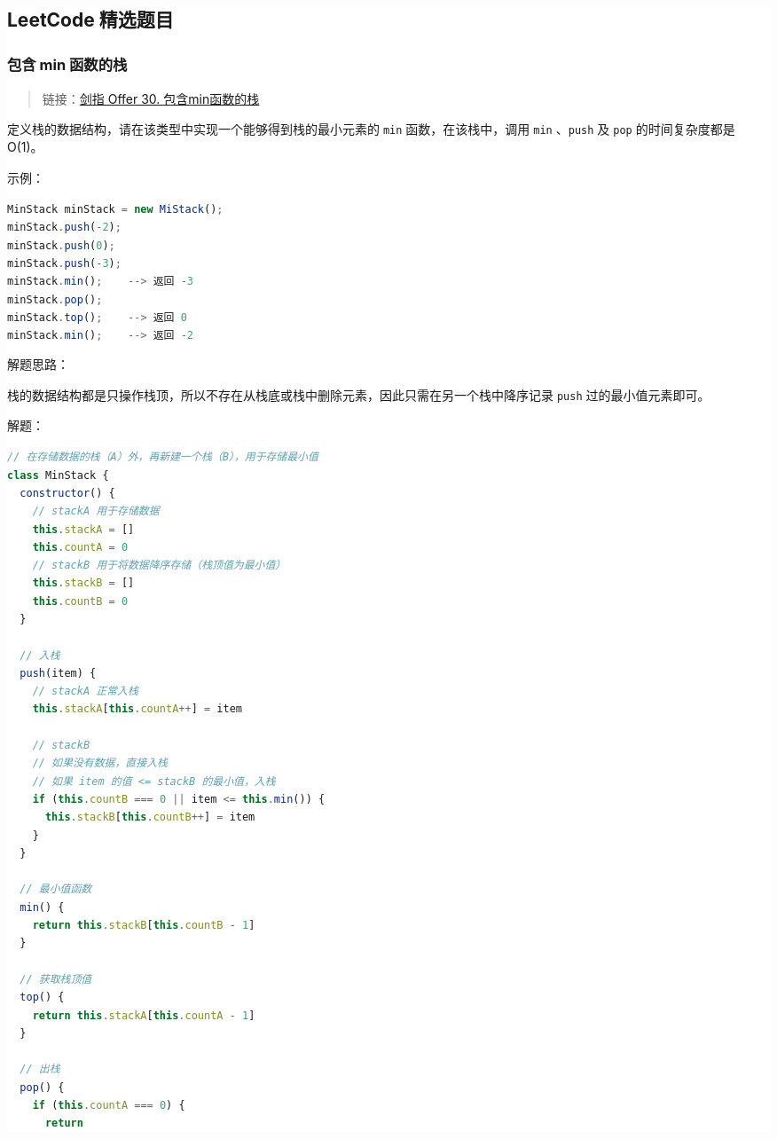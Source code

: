 ## LeetCode 精选题目

### 包含 min 函数的栈

> 链接：[剑指 Offer 30. 包含min函数的栈](https://leetcode.cn/problems/bao-han-minhan-shu-de-zhan-lcof/)

定义栈的数据结构，请在该类型中实现一个能够得到栈的最小元素的 `min` 函数，在该栈中，调用 `min` 、`push` 及 `pop` 的时间复杂度都是 O(1)。

示例：

```js
MinStack minStack = new MiStack();
minStack.push(-2);
minStack.push(0);
minStack.push(-3);
minStack.min();    --> 返回 -3
minStack.pop();
minStack.top();    --> 返回 0
minStack.min();    --> 返回 -2
```

解题思路：

栈的数据结构都是只操作栈顶，所以不存在从栈底或栈中删除元素，因此只需在另一个栈中降序记录 `push` 过的最小值元素即可。

解题：

```js
// 在存储数据的栈（A）外，再新建一个栈（B），用于存储最小值
class MinStack {
  constructor() {
    // stackA 用于存储数据
    this.stackA = []
    this.countA = 0
    // stackB 用于将数据降序存储（栈顶值为最小值）
    this.stackB = []
    this.countB = 0
  }

  // 入栈
  push(item) {
    // stackA 正常入栈
    this.stackA[this.countA++] = item

    // stackB
    // 如果没有数据，直接入栈
    // 如果 item 的值 <= stackB 的最小值，入栈
    if (this.countB === 0 || item <= this.min()) {
      this.stackB[this.countB++] = item
    }
  }

  // 最小值函数
  min() {
    return this.stackB[this.countB - 1]
  }

  // 获取栈顶值
  top() {
    return this.stackA[this.countA - 1]
  }

  // 出栈
  pop() {
    if (this.countA === 0) {
      return
```